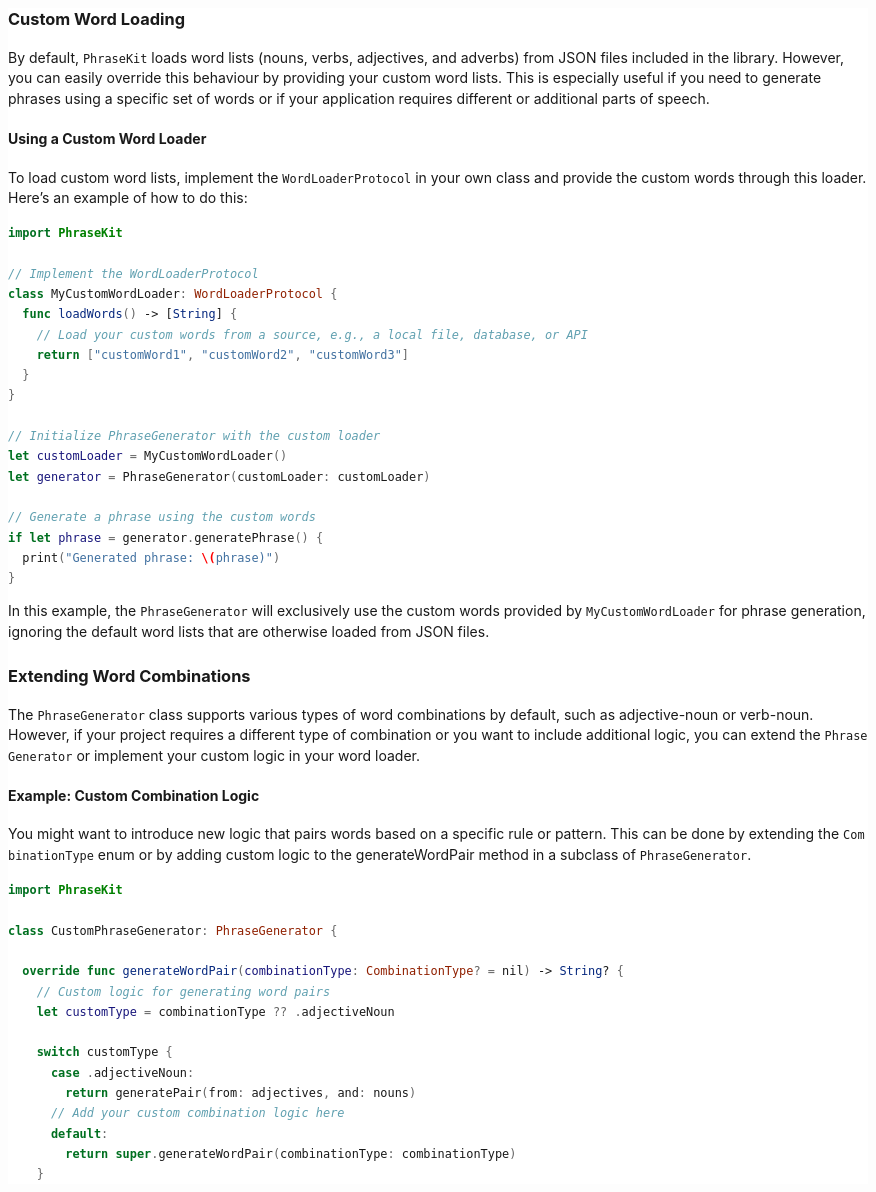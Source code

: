 ### Custom Word Loading

By default, `PhraseKit` loads word lists (nouns, verbs, adjectives, and adverbs) from JSON files included in the library. However, you can easily override this behaviour by providing your custom word lists. This is especially useful if you need to generate phrases using a specific set of words or if your application requires different or additional parts of speech.

#### Using a Custom Word Loader

To load custom word lists, implement the `WordLoaderProtocol` in your own class and provide the custom words through this loader. Here’s an example of how to do this:

```swift
import PhraseKit

// Implement the WordLoaderProtocol
class MyCustomWordLoader: WordLoaderProtocol {
  func loadWords() -> [String] {
    // Load your custom words from a source, e.g., a local file, database, or API
    return ["customWord1", "customWord2", "customWord3"]
  }
}

// Initialize PhraseGenerator with the custom loader
let customLoader = MyCustomWordLoader()
let generator = PhraseGenerator(customLoader: customLoader)

// Generate a phrase using the custom words
if let phrase = generator.generatePhrase() {
  print("Generated phrase: \(phrase)")
}
```

In this example, the `PhraseGenerator` will exclusively use the custom words provided by `MyCustomWordLoader` for phrase generation, ignoring the default word lists that are otherwise loaded from JSON files.

### Extending Word Combinations

The `PhraseGenerator` class supports various types of word combinations by default, such as adjective-noun or verb-noun. However, if your project requires a different type of combination or you want to include additional logic, you can extend the `PhraseGenerator` or implement your custom logic in your word loader.

#### Example: Custom Combination Logic

You might want to introduce new logic that pairs words based on a specific rule or pattern. This can be done by extending the `CombinationType` enum or by adding custom logic to the generateWordPair method in a subclass of `PhraseGenerator`.

```swift
import PhraseKit

class CustomPhraseGenerator: PhraseGenerator {
  
  override func generateWordPair(combinationType: CombinationType? = nil) -> String? {
    // Custom logic for generating word pairs
    let customType = combinationType ?? .adjectiveNoun
    
    switch customType {
      case .adjectiveNoun:
        return generatePair(from: adjectives, and: nouns)
      // Add your custom combination logic here
      default:
        return super.generateWordPair(combinationType: combinationType)
    }
```

[Shield1]: https://img.shields.io/endpoint?url=https%3A%2F%2Fswiftpackageindex.com%2Fapi%2Fpackages%2Fmarkbattistella%2FPhraseKit%2Fbadge%3Ftype%3Dswift-versions
[Shield2]: https://img.shields.io/endpoint?url=https%3A%2F%2Fswiftpackageindex.com%2Fapi%2Fpackages%2Fmarkbattistella%2FPhraseKit%2Fbadge%3Ftype%3Dplatforms
[Shield3]: https://img.shields.io/badge/Licence-MIT-white?labelColor=blue&style=flat